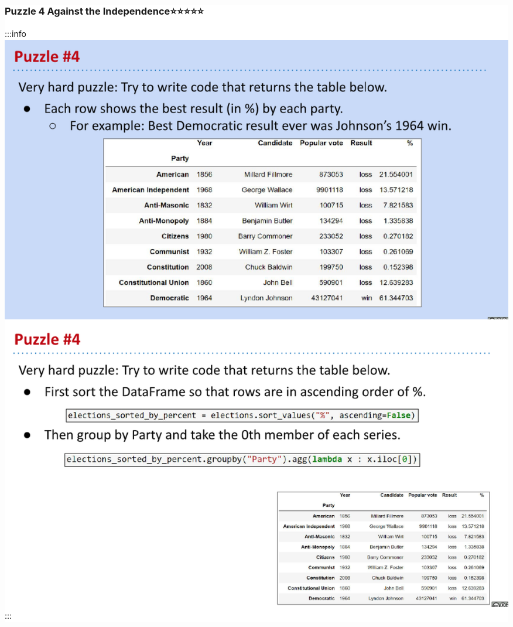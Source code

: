 
### Puzzle 4 Against the Independence⭐⭐⭐⭐⭐
:::info
![image.png](Lectures_Readings.assets/20230302_2123232466.png)![image.png](Lectures_Readings.assets/20230302_2123231357.png)
:::

